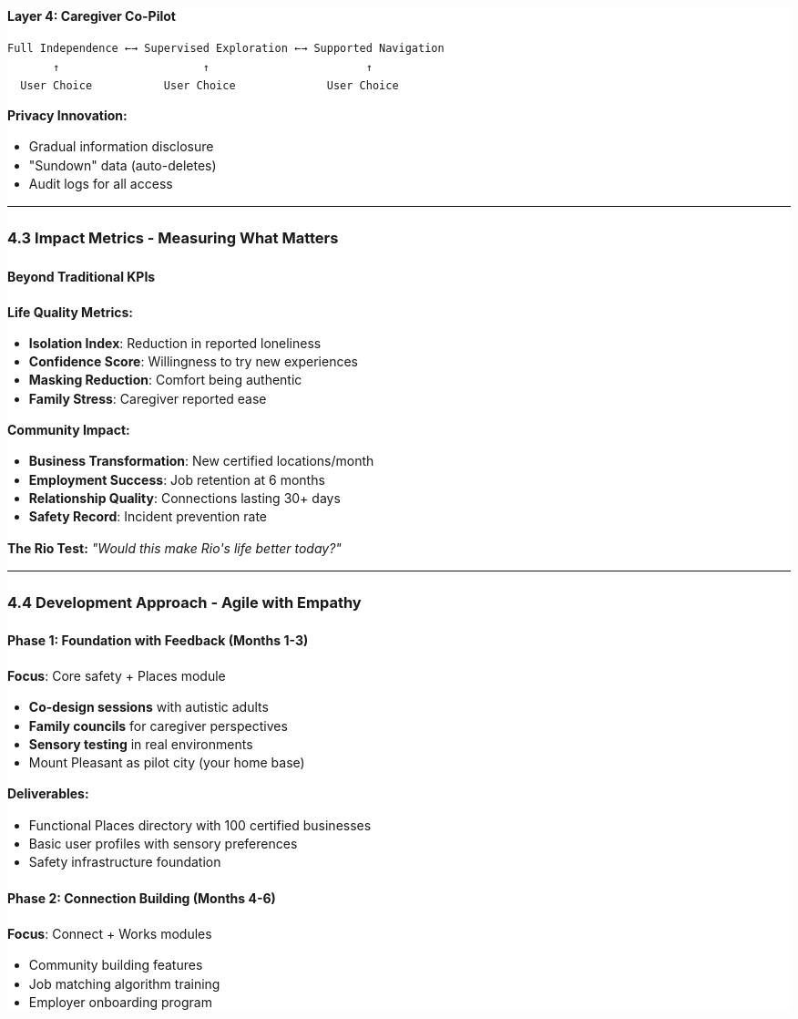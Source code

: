 **Layer 4: Caregiver Co-Pilot**
```
Full Independence ←→ Supervised Exploration ←→ Supported Navigation
       ↑                      ↑                        ↑
  User Choice           User Choice              User Choice
```

**Privacy Innovation:**
- Gradual information disclosure
- "Sundown" data (auto-deletes)
- Audit logs for all access

---

### 4.3 **Impact Metrics - Measuring What Matters**

#### **Beyond Traditional KPIs**

**Life Quality Metrics:**
- **Isolation Index**: Reduction in reported loneliness
- **Confidence Score**: Willingness to try new experiences
- **Masking Reduction**: Comfort being authentic
- **Family Stress**: Caregiver reported ease

**Community Impact:**
- **Business Transformation**: New certified locations/month
- **Employment Success**: Job retention at 6 months
- **Relationship Quality**: Connections lasting 30+ days
- **Safety Record**: Incident prevention rate

**The Rio Test:**
*"Would this make Rio's life better today?"*

---

### 4.4 **Development Approach - Agile with Empathy**

#### **Phase 1: Foundation with Feedback (Months 1-3)**
**Focus**: Core safety + Places module
- **Co-design sessions** with autistic adults
- **Family councils** for caregiver perspectives
- **Sensory testing** in real environments
- Mount Pleasant as pilot city (your home base)

**Deliverables:**
- Functional Places directory with 100 certified businesses
- Basic user profiles with sensory preferences
- Safety infrastructure foundation

#### **Phase 2: Connection Building (Months 4-6)**
**Focus**: Connect + Works modules
- Community building features
- Job matching algorithm training
- Employer onboarding program
